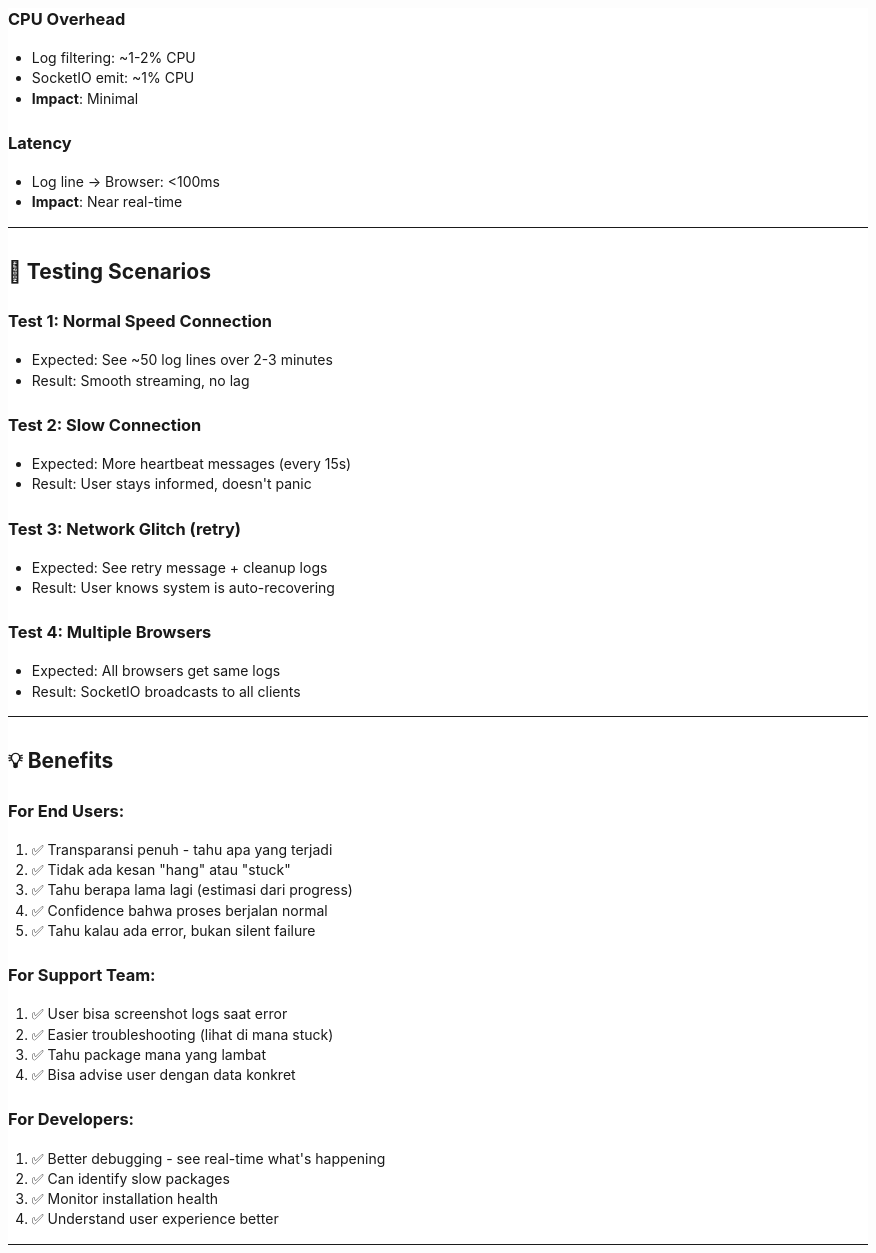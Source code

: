 ### **CPU Overhead**
- Log filtering: ~1-2% CPU
- SocketIO emit: ~1% CPU
- **Impact**: Minimal

### **Latency**
- Log line → Browser: <100ms
- **Impact**: Near real-time

---

## 🎯 Testing Scenarios

### **Test 1: Normal Speed Connection**
- Expected: See ~50 log lines over 2-3 minutes
- Result: Smooth streaming, no lag

### **Test 2: Slow Connection**
- Expected: More heartbeat messages (every 15s)
- Result: User stays informed, doesn't panic

### **Test 3: Network Glitch (retry)**
- Expected: See retry message + cleanup logs
- Result: User knows system is auto-recovering

### **Test 4: Multiple Browsers**
- Expected: All browsers get same logs
- Result: SocketIO broadcasts to all clients

---

## 💡 Benefits

### **For End Users:**
1. ✅ Transparansi penuh - tahu apa yang terjadi
2. ✅ Tidak ada kesan "hang" atau "stuck"
3. ✅ Tahu berapa lama lagi (estimasi dari progress)
4. ✅ Confidence bahwa proses berjalan normal
5. ✅ Tahu kalau ada error, bukan silent failure

### **For Support Team:**
1. ✅ User bisa screenshot logs saat error
2. ✅ Easier troubleshooting (lihat di mana stuck)
3. ✅ Tahu package mana yang lambat
4. ✅ Bisa advise user dengan data konkret

### **For Developers:**
1. ✅ Better debugging - see real-time what's happening
2. ✅ Can identify slow packages
3. ✅ Monitor installation health
4. ✅ Understand user experience better

---